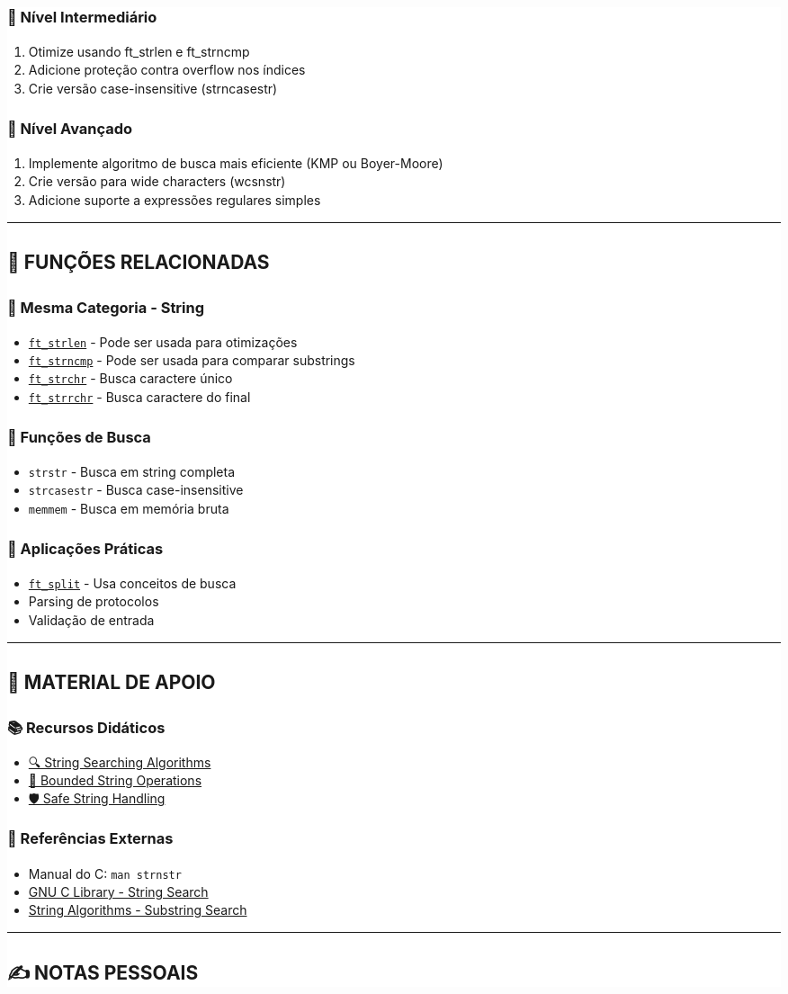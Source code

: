 ### 🥈 Nível Intermediário
1. Otimize usando ft_strlen e ft_strncmp
2. Adicione proteção contra overflow nos índices
3. Crie versão case-insensitive (strncasestr)

### 🥇 Nível Avançado
1. Implemente algoritmo de busca mais eficiente (KMP ou Boyer-Moore)
2. Crie versão para wide characters (wcsnstr)
3. Adicione suporte a expressões regulares simples

---

## 🔗 FUNÇÕES RELACIONADAS

### 🧠 Mesma Categoria - String
- [`ft_strlen`](ft_strlen.md) - Pode ser usada para otimizações
- [`ft_strncmp`](ft_strncmp.md) - Pode ser usada para comparar substrings
- [`ft_strchr`](ft_strchr.md) - Busca caractere único
- [`ft_strrchr`](ft_strrchr.md) - Busca caractere do final

### 🔄 Funções de Busca
- `strstr` - Busca em string completa
- `strcasestr` - Busca case-insensitive
- `memmem` - Busca em memória bruta

### 📝 Aplicações Práticas
- [`ft_split`](../additional/ft_split.md) - Usa conceitos de busca
- Parsing de protocolos
- Validação de entrada

---

## 📖 MATERIAL DE APOIO

### 📚 Recursos Didáticos
- [🔍 String Searching Algorithms](../../resources/string_search.md)
- [📏 Bounded String Operations](../../resources/bounded_strings.md)
- [🛡️ Safe String Handling](../../resources/safe_strings.md)

### 🔗 Referências Externas
- Manual do C: `man strnstr`
- [GNU C Library - String Search](https://www.gnu.org/software/libc/manual/html_node/Search-Functions.html)
- [String Algorithms - Substring Search](https://www.cs.princeton.edu/courses/archive/cos126/fall06/lectures/strings.pdf)

---

## ✍️ NOTAS PESSOAIS
